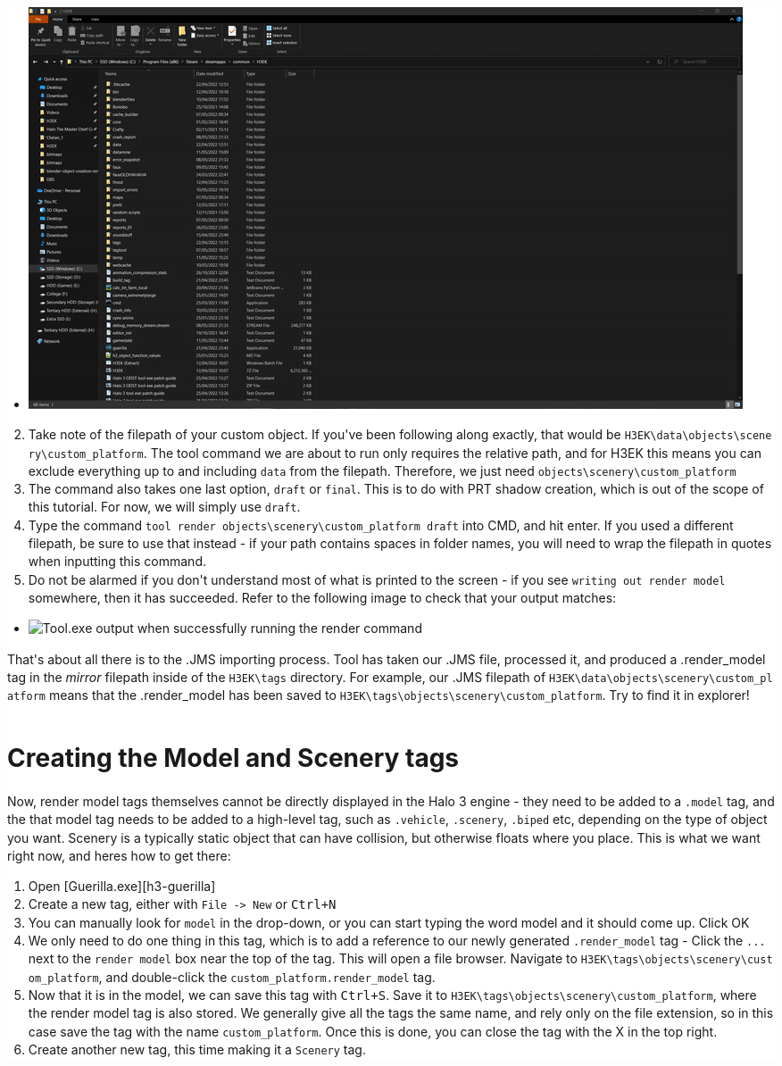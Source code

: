 * ![](J.gif "Opening command prompt")
2. Take note of the filepath of your custom object. If you've been following along exactly, that would be `H3EK\data\objects\scenery\custom_platform`. The tool command we are about to run only requires the relative path, and for H3EK this means you can exclude everything up to and including `data` from the filepath. Therefore, we just need `objects\scenery\custom_platform`
3. The command also takes one last option, `draft` or `final`. This is to do with PRT shadow creation, which is out of the scope of this tutorial. For now, we will simply use `draft`.
4. Type the command `tool render objects\scenery\custom_platform draft` into CMD, and hit enter. If you used a different filepath, be sure to use that instead - if your path contains spaces in folder names, you will need to wrap the filepath in quotes when inputting this command.
5. Do not be alarmed if you don't understand most of what is printed to the screen - if you see `writing out render model` somewhere, then it has succeeded. Refer to the following image to check that your output matches:
* ![](K.png "Tool.exe output when successfully running the render command")

That's about all there is to the .JMS importing process. Tool has taken our .JMS file, processed it, and produced a .render_model tag in the *mirror* filepath inside of the `H3EK\tags` directory. For example, our .JMS filepath of `H3EK\data\objects\scenery\custom_platform` means that the .render_model has been saved to `H3EK\tags\objects\scenery\custom_platform`. Try to find it in explorer!

# Creating the Model and Scenery tags
Now, render model tags themselves cannot be directly displayed in the Halo 3 engine - they need to be added to a `.model` tag, and the that model tag needs to be added to a high-level tag, such as `.vehicle`, `.scenery`, `.biped` etc, depending on the type of object you want. Scenery is a typically static object that can have collision, but otherwise floats where you place. This is what we want right now, and heres how to get there:

1. Open [Guerilla.exe][h3-guerilla]
2. Create a new tag, either with `File -> New` or <kbd>Ctrl+N</kbd>
3. You can manually look for `model` in the drop-down, or you can start typing the word model and it should come up. Click OK
4. We only need to do one thing in this tag, which is to add a reference to our newly generated `.render_model` tag - Click the `...` next to the `render model` box near the top of the tag. This will open a file browser. Navigate to `H3EK\tags\objects\scenery\custom_platform`, and double-click the `custom_platform.render_model` tag.
5. Now that it is in the model, we can save this tag with <kbd>Ctrl+S</kbd>. Save it to `H3EK\tags\objects\scenery\custom_platform`, where the render model tag is also stored. We generally give all the tags the same name, and rely only on the file extension, so in this case save the tag with the name `custom_platform`. Once this is done, you can close the tag with the X in the top right.
6. Create another new tag, this time making it a `Scenery` tag.